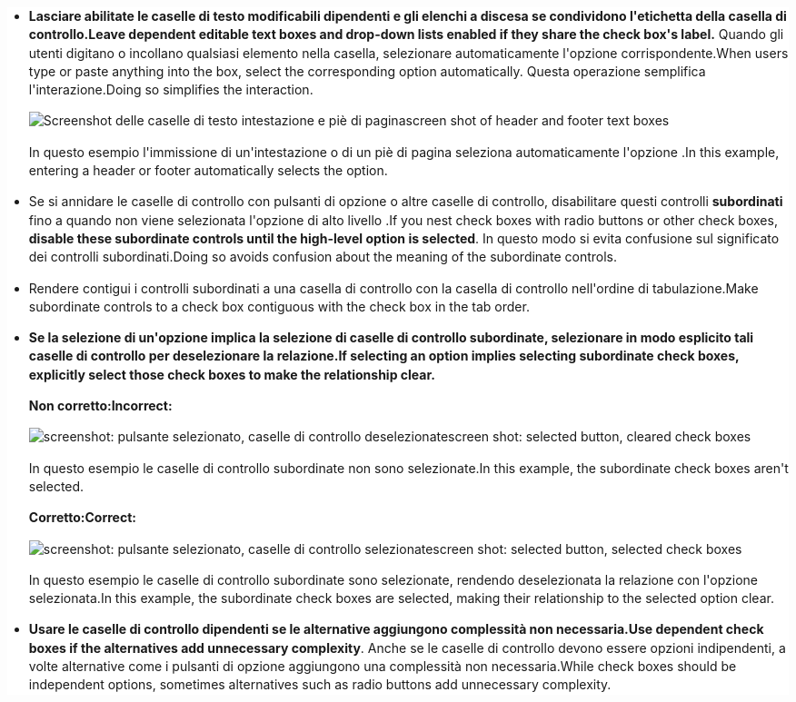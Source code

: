 -   <span data-ttu-id="fa2f0-225">**Lasciare abilitate le caselle di testo modificabili dipendenti e gli elenchi a discesa se condividono l'etichetta della casella di controllo.**</span><span class="sxs-lookup"><span data-stu-id="fa2f0-225">**Leave dependent editable text boxes and drop-down lists enabled if they share the check box's label.**</span></span> <span data-ttu-id="fa2f0-226">Quando gli utenti digitano o incollano qualsiasi elemento nella casella, selezionare automaticamente l'opzione corrispondente.</span><span class="sxs-lookup"><span data-stu-id="fa2f0-226">When users type or paste anything into the box, select the corresponding option automatically.</span></span> <span data-ttu-id="fa2f0-227">Questa operazione semplifica l'interazione.</span><span class="sxs-lookup"><span data-stu-id="fa2f0-227">Doing so simplifies the interaction.</span></span>

    ![<span data-ttu-id="fa2f0-228">Screenshot delle caselle di testo intestazione e piè di pagina</span><span class="sxs-lookup"><span data-stu-id="fa2f0-228">screen shot of header and footer text boxes</span></span> ](images/ctrl-check-boxes-image19.png)

    <span data-ttu-id="fa2f0-229">In questo esempio l'immissione di un'intestazione o di un piè di pagina seleziona automaticamente l'opzione .</span><span class="sxs-lookup"><span data-stu-id="fa2f0-229">In this example, entering a header or footer automatically selects the option.</span></span>

-   <span data-ttu-id="fa2f0-230">Se si annidare le caselle di controllo con pulsanti di opzione o altre caselle di controllo, disabilitare questi controlli **subordinati** fino a quando non viene selezionata l'opzione di alto livello .</span><span class="sxs-lookup"><span data-stu-id="fa2f0-230">If you nest check boxes with radio buttons or other check boxes, **disable these subordinate controls until the high-level option is selected**.</span></span> <span data-ttu-id="fa2f0-231">In questo modo si evita confusione sul significato dei controlli subordinati.</span><span class="sxs-lookup"><span data-stu-id="fa2f0-231">Doing so avoids confusion about the meaning of the subordinate controls.</span></span>
-   <span data-ttu-id="fa2f0-232">Rendere contigui i controlli subordinati a una casella di controllo con la casella di controllo nell'ordine di tabulazione.</span><span class="sxs-lookup"><span data-stu-id="fa2f0-232">Make subordinate controls to a check box contiguous with the check box in the tab order.</span></span>
-   <span data-ttu-id="fa2f0-233">**Se la selezione di un'opzione implica la selezione di caselle di controllo subordinate, selezionare in modo esplicito tali caselle di controllo per deselezionare la relazione.**</span><span class="sxs-lookup"><span data-stu-id="fa2f0-233">**If selecting an option implies selecting subordinate check boxes, explicitly select those check boxes to make the relationship clear.**</span></span>

    <span data-ttu-id="fa2f0-234">**Non corretto:**</span><span class="sxs-lookup"><span data-stu-id="fa2f0-234">**Incorrect:**</span></span>

    ![<span data-ttu-id="fa2f0-235">screenshot: pulsante selezionato, caselle di controllo deselezionate</span><span class="sxs-lookup"><span data-stu-id="fa2f0-235">screen shot: selected button, cleared check boxes</span></span> ](images/ctrl-check-boxes-image20.png)

    <span data-ttu-id="fa2f0-236">In questo esempio le caselle di controllo subordinate non sono selezionate.</span><span class="sxs-lookup"><span data-stu-id="fa2f0-236">In this example, the subordinate check boxes aren't selected.</span></span>

    <span data-ttu-id="fa2f0-237">**Corretto:**</span><span class="sxs-lookup"><span data-stu-id="fa2f0-237">**Correct:**</span></span>

    ![<span data-ttu-id="fa2f0-238">screenshot: pulsante selezionato, caselle di controllo selezionate</span><span class="sxs-lookup"><span data-stu-id="fa2f0-238">screen shot: selected button, selected check boxes</span></span> ](images/ctrl-check-boxes-image21.png)

    <span data-ttu-id="fa2f0-239">In questo esempio le caselle di controllo subordinate sono selezionate, rendendo deselezionata la relazione con l'opzione selezionata.</span><span class="sxs-lookup"><span data-stu-id="fa2f0-239">In this example, the subordinate check boxes are selected, making their relationship to the selected option clear.</span></span>

-   <span data-ttu-id="fa2f0-240">**Usare le caselle di controllo dipendenti se le alternative aggiungono complessità non necessaria.**</span><span class="sxs-lookup"><span data-stu-id="fa2f0-240">**Use dependent check boxes if the alternatives add unnecessary complexity**.</span></span> <span data-ttu-id="fa2f0-241">Anche se le caselle di controllo devono essere opzioni indipendenti, a volte alternative come i pulsanti di opzione aggiungono una complessità non necessaria.</span><span class="sxs-lookup"><span data-stu-id="fa2f0-241">While check boxes should be independent options, sometimes alternatives such as radio buttons add unnecessary complexity.</span></span>

